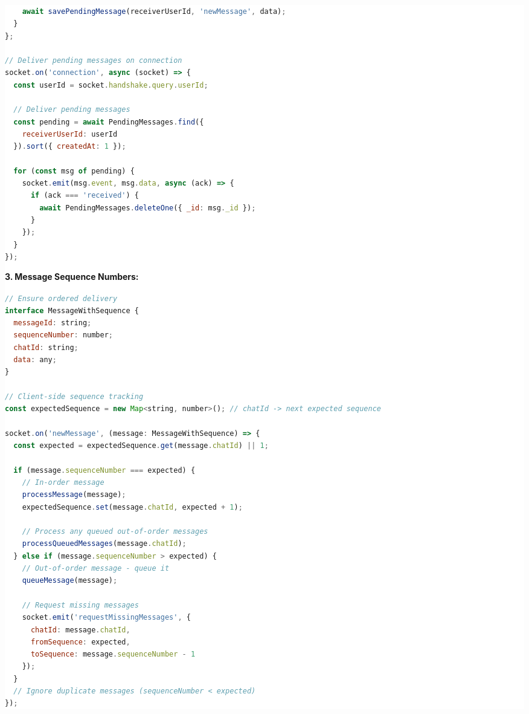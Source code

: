 ```javascript
    await savePendingMessage(receiverUserId, 'newMessage', data);
  }
};

// Deliver pending messages on connection
socket.on('connection', async (socket) => {
  const userId = socket.handshake.query.userId;
  
  // Deliver pending messages
  const pending = await PendingMessages.find({ 
    receiverUserId: userId 
  }).sort({ createdAt: 1 });
  
  for (const msg of pending) {
    socket.emit(msg.event, msg.data, async (ack) => {
      if (ack === 'received') {
        await PendingMessages.deleteOne({ _id: msg._id });
      }
    });
  }
});
```

**3. Message Sequence Numbers:**
```javascript
// Ensure ordered delivery
interface MessageWithSequence {
  messageId: string;
  sequenceNumber: number;
  chatId: string;
  data: any;
}

// Client-side sequence tracking
const expectedSequence = new Map<string, number>(); // chatId -> next expected sequence

socket.on('newMessage', (message: MessageWithSequence) => {
  const expected = expectedSequence.get(message.chatId) || 1;
  
  if (message.sequenceNumber === expected) {
    // In-order message
    processMessage(message);
    expectedSequence.set(message.chatId, expected + 1);
    
    // Process any queued out-of-order messages
    processQueuedMessages(message.chatId);
  } else if (message.sequenceNumber > expected) {
    // Out-of-order message - queue it
    queueMessage(message);
    
    // Request missing messages
    socket.emit('requestMissingMessages', {
      chatId: message.chatId,
      fromSequence: expected,
      toSequence: message.sequenceNumber - 1
    });
  }
  // Ignore duplicate messages (sequenceNumber < expected)
});
```
